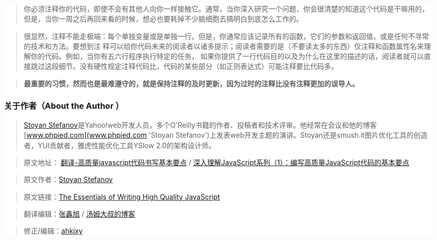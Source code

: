 > 你必须注释你的代码，即使不会有其他人向你一样接触它。通常，当你深入研究一个问题，你会很清楚的知道这个代码是干嘛用的，但是，当你一周之后再回来看的时候，想必也要耗掉不少脑细胞去搞明白到底怎么工作的。

> 很显然，注释不能走极端：每个单独变量或是单独一行。但是，你通常应该记录所有的函数，它们的参数和返回值，或是任何不寻常的技术和方法。要想到注 释可以给你代码未来的阅读者以诸多提示；阅读者需要的是（不要读太多的东西）仅注释和函数属性名来理解你的代码。例如，当你有五六行程序执行特定的任务， 如果你提供了一行代码目的以及为什么在这里的描述的话，阅读者就可以直接跳过这段细节。没有硬性规定注释代码比，代码的某些部分（如正则表达式）可能注释要比代码多。

> **最重要的习惯，然而也是最难遵守的，就是保持注释的及时更新，因为过时的注释比没有注释更加的误导人。**

### 关于作者（About the Author ）

> [Stoyan Stefanov](www.phpied.com 'Stoyan Stefanov')是Yahoo!web开发人员，多个O'Reilly书籍的作者、投稿者和技术评审。他经常在会议和他的博客[www.phpied.com](www.phpied.com 'Stoyan Stefanov')上发表web开发主题的演讲。Stoyan还是smush.it图片优化工具的创造者，YUI贡献者，雅虎性能优化工具YSlow 2.0的架构设计师。

> 原文地址： [翻译-高质量javascript代码书写基本要点](http://www.zhangxinxu.com/wordpress/2010/10/%E7%BF%BB%E8%AF%91-%E9%AB%98%E8%B4%A8%E9%87%8Fjavascript%E4%BB%A3%E7%A0%81%E4%B9%A6%E5%86%99%E5%9F%BA%E6%9C%AC%E8%A6%81%E7%82%B9/ '翻译-高质量javascript代码书写基本要点') / [深入理解JavaScript系列（1）：编写高质量JavaScript代码的基本要点](http://www.cnblogs.com/TomXu/archive/2011/12/28/2286877.html '深入理解JavaScript系列（1）：编写高质量JavaScript代码的基本要点')

> 原文作者：[Stoyan Stefanov](www.phpied.com 'Stoyan Stefanov')

> 原文链接：[The Essentials of Writing High Quality JavaScript](http://net.tutsplus.com/tutorials/javascript-ajax/the-essentials-of-writing-high-quality-javascript/ 'The Essentials of Writing High Quality JavaScript') 

> 翻译编辑：[张鑫旭](http://www.zhangxinxu.com/ '张鑫旭') / [汤姆大叔的博客](http://www.cnblogs.com/TomXu/ '汤姆大叔的博客')

> 修正/编辑：[ahkjxy](https://github.com/ahkjxy/)